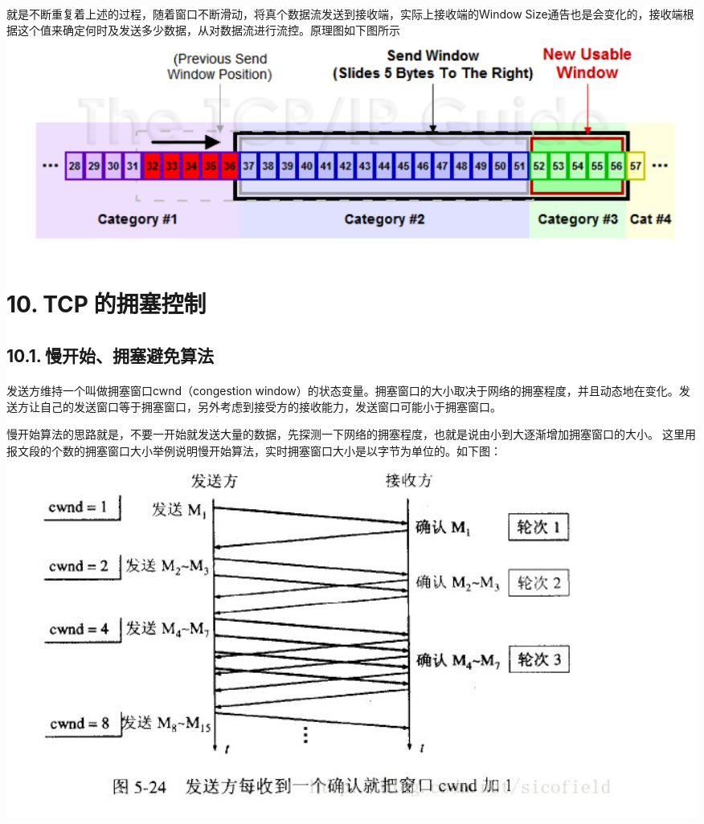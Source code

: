 就是不断重复着上述的过程，随着窗口不断滑动，将真个数据流发送到接收端，实际上接收端的Window Size通告也是会变化的，接收端根据这个值来确定何时及发送多少数据，从对数据流进行流控。原理图如下图所示
![](_v_images/_1553934883_5270.png)

# 10. TCP 的拥塞控制
## 10.1. 慢开始、拥塞避免算法
 发送方维持一个叫做拥塞窗口cwnd（congestion window）的状态变量。拥塞窗口的大小取决于网络的拥塞程度，并且动态地在变化。发送方让自己的发送窗口等于拥塞窗口，另外考虑到接受方的接收能力，发送窗口可能小于拥塞窗口。

慢开始算法的思路就是，不要一开始就发送大量的数据，先探测一下网络的拥塞程度，也就是说由小到大逐渐增加拥塞窗口的大小。       这里用报文段的个数的拥塞窗口大小举例说明慢开始算法，实时拥塞窗口大小是以字节为单位的。如下图：
![](_v_images/_1553937280_3190.png)
